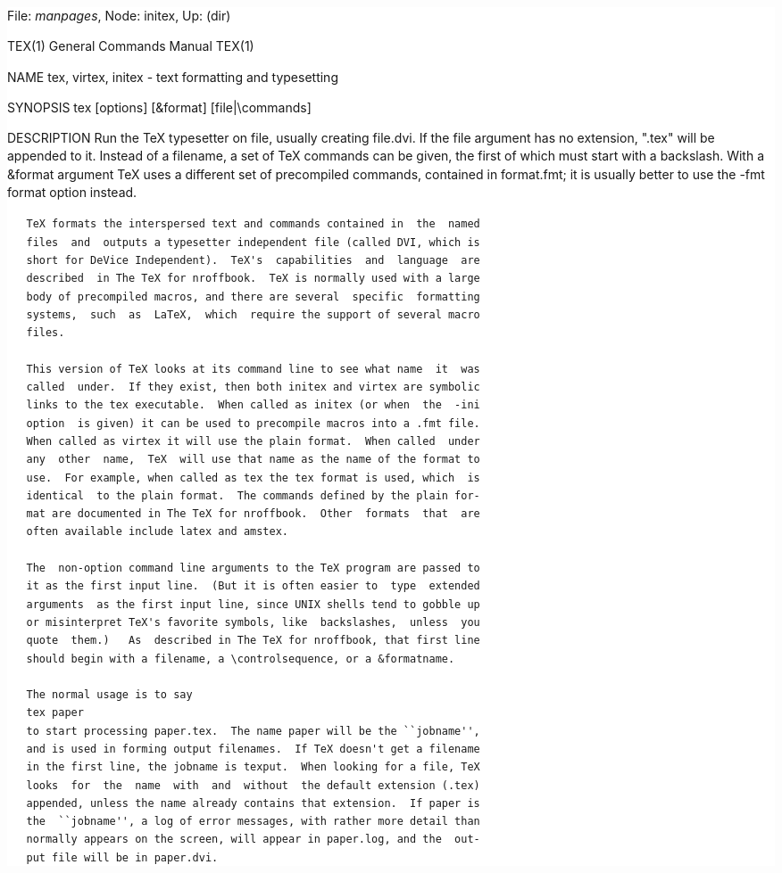 File: *manpages*,  Node: initex,  Up: (dir)

TEX(1)                      General Commands Manual                     TEX(1)



NAME
       tex, virtex, initex - text formatting and typesetting

SYNOPSIS
       tex [options] [&format] [file|\commands]

DESCRIPTION
       Run the TeX typesetter on file, usually creating file.dvi.  If the file
       argument has no extension, ".tex" will be appended to it.  Instead of a
       filename,  a  set of TeX commands can be given, the first of which must
       start with a backslash.  With a &format argument TeX uses  a  different
       set  of  precompiled  commands,  contained in format.fmt; it is usually
       better to use the -fmt format option instead.

       TeX formats the interspersed text and commands contained in  the  named
       files  and  outputs a typesetter independent file (called DVI, which is
       short for DeVice Independent).  TeX's  capabilities  and  language  are
       described  in The TeX for nroffbook.  TeX is normally used with a large
       body of precompiled macros, and there are several  specific  formatting
       systems,  such  as  LaTeX,  which  require the support of several macro
       files.

       This version of TeX looks at its command line to see what name  it  was
       called  under.  If they exist, then both initex and virtex are symbolic
       links to the tex executable.  When called as initex (or when  the  -ini
       option  is given) it can be used to precompile macros into a .fmt file.
       When called as virtex it will use the plain format.  When called  under
       any  other  name,  TeX  will use that name as the name of the format to
       use.  For example, when called as tex the tex format is used, which  is
       identical  to the plain format.  The commands defined by the plain for‐
       mat are documented in The TeX for nroffbook.  Other  formats  that  are
       often available include latex and amstex.

       The  non-option command line arguments to the TeX program are passed to
       it as the first input line.  (But it is often easier to  type  extended
       arguments  as the first input line, since UNIX shells tend to gobble up
       or misinterpret TeX's favorite symbols, like  backslashes,  unless  you
       quote  them.)   As  described in The TeX for nroffbook, that first line
       should begin with a filename, a \controlsequence, or a &formatname.

       The normal usage is to say
       tex paper
       to start processing paper.tex.  The name paper will be the ``jobname'',
       and is used in forming output filenames.  If TeX doesn't get a filename
       in the first line, the jobname is texput.  When looking for a file, TeX
       looks  for  the  name  with  and  without  the default extension (.tex)
       appended, unless the name already contains that extension.  If paper is
       the  ``jobname'', a log of error messages, with rather more detail than
       normally appears on the screen, will appear in paper.log, and the  out‐
       put file will be in paper.dvi.

